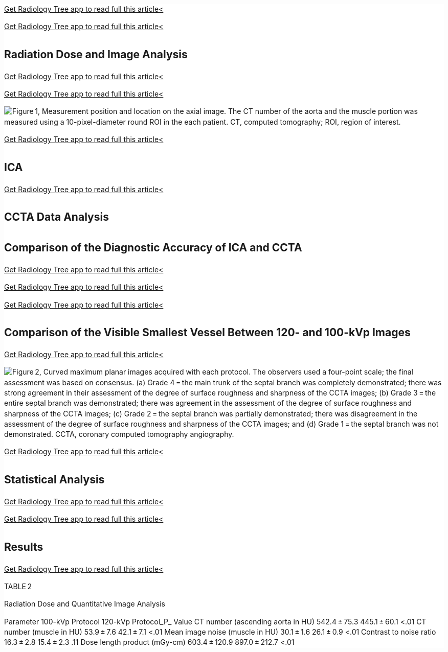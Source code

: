 [Get Radiology Tree app to read full this article<](https://clinicalpub.com/app)

[Get Radiology Tree app to read full this article<](https://clinicalpub.com/app)

## Radiation Dose and Image Analysis

[Get Radiology Tree app to read full this article<](https://clinicalpub.com/app)

[Get Radiology Tree app to read full this article<](https://clinicalpub.com/app)

![Figure 1, Measurement position and location on the axial image. The CT number of the aorta and the muscle portion was measured using a 10-pixel-diameter round ROI in the each patient. CT, computed tomography; ROI, region of interest.](https://storage.googleapis.com/dl.dentistrykey.com/clinical/RadiationDoseReductionatLowTubeVoltageCCTABasedontheCNRIndex/0_1s20S1076633218300485.jpg)

[Get Radiology Tree app to read full this article<](https://clinicalpub.com/app)

## ICA

[Get Radiology Tree app to read full this article<](https://clinicalpub.com/app)

## CCTA Data Analysis

## Comparison of the Diagnostic Accuracy of ICA and CCTA

[Get Radiology Tree app to read full this article<](https://clinicalpub.com/app)

[Get Radiology Tree app to read full this article<](https://clinicalpub.com/app)

[Get Radiology Tree app to read full this article<](https://clinicalpub.com/app)

## Comparison of the Visible Smallest Vessel Between 120- and 100-kVp Images

[Get Radiology Tree app to read full this article<](https://clinicalpub.com/app)

![Figure 2, Curved maximum planar images acquired with each protocol. The observers used a four-point scale; the final assessment was based on consensus. (a) Grade 4 = the main trunk of the septal branch was completely demonstrated; there was strong agreement in their assessment of the degree of surface roughness and sharpness of the CCTA images; (b) Grade 3 = the entire septal branch was demonstrated; there was agreement in the assessment of the degree of surface roughness and sharpness of the CCTA images; (c) Grade 2 = the septal branch was partially demonstrated; there was disagreement in the assessment of the degree of surface roughness and sharpness of the CCTA images; and (d) Grade 1 = the septal branch was not demonstrated. CCTA, coronary computed tomography angiography.](https://storage.googleapis.com/dl.dentistrykey.com/clinical/RadiationDoseReductionatLowTubeVoltageCCTABasedontheCNRIndex/1_1s20S1076633218300485.jpg)

[Get Radiology Tree app to read full this article<](https://clinicalpub.com/app)

## Statistical Analysis

[Get Radiology Tree app to read full this article<](https://clinicalpub.com/app)

[Get Radiology Tree app to read full this article<](https://clinicalpub.com/app)

## Results

[Get Radiology Tree app to read full this article<](https://clinicalpub.com/app)

TABLE 2


Radiation Dose and Quantitative Image Analysis


Parameter 100-kVp Protocol 120-kVp Protocol_P_ Value CT number (ascending aorta in HU) 542.4 ± 75.3 445.1 ± 60.1 <.01 CT number (muscle in HU) 53.9 ± 7.6 42.1 ± 7.1 <.01 Mean image noise (muscle in HU) 30.1 ± 1.6 26.1 ± 0.9 <.01 Contrast to noise ratio 16.3 ± 2.8 15.4 ± 2.3 .11 Dose length product (mGy-cm) 603.4 ± 120.9 897.0 ± 212.7 <.01
